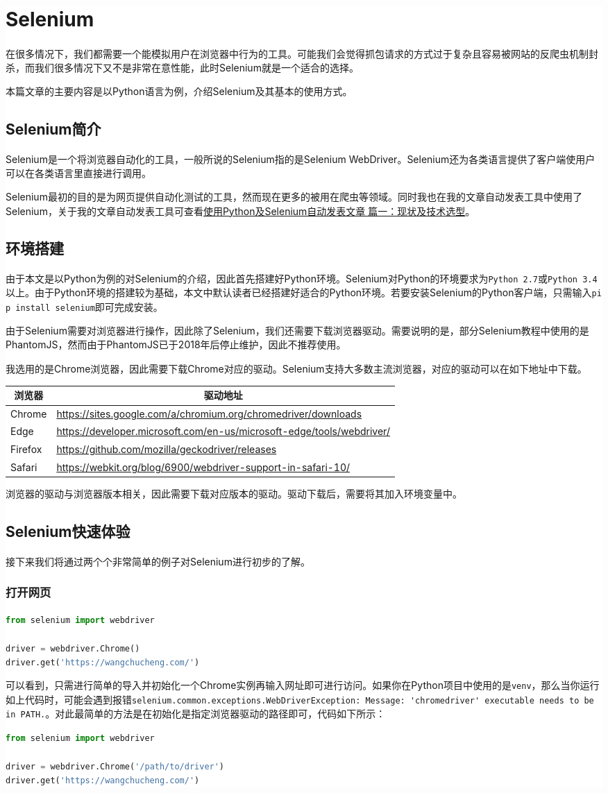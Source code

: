 # Selenium

在很多情况下，我们都需要一个能模拟用户在浏览器中行为的工具。可能我们会觉得抓包请求的方式过于复杂且容易被网站的反爬虫机制封杀，而我们很多情况下又不是非常在意性能，此时Selenium就是一个适合的选择。

本篇文章的主要内容是以Python语言为例，介绍Selenium及其基本的使用方式。

## Selenium简介

Selenium是一个将浏览器自动化的工具，一般所说的Selenium指的是Selenium WebDriver。Selenium还为各类语言提供了客户端使用户可以在各类语言里直接进行调用。

Selenium最初的目的是为网页提供自动化测试的工具，然而现在更多的被用在爬虫等领域。同时我也在我的文章自动发表工具中使用了Selenium，关于我的文章自动发表工具可查看[使用Python及Selenium自动发表文章 篇一：现状及技术选型](https://www.wangchucheng.com/zh/post/python-selenium-post-1/)。

## 环境搭建

由于本文是以Python为例的对Selenium的介绍，因此首先搭建好Python环境。Selenium对Python的环境要求为`Python 2.7`或`Python 3.4`以上。由于Python环境的搭建较为基础，本文中默认读者已经搭建好适合的Python环境。若要安装Selenium的Python客户端，只需输入`pip install selenium`即可完成安装。

由于Selenium需要对浏览器进行操作，因此除了Selenium，我们还需要下载浏览器驱动。需要说明的是，部分Selenium教程中使用的是PhantomJS，然而由于PhantomJS已于2018年后停止维护，因此不推荐使用。

我选用的是Chrome浏览器，因此需要下载Chrome对应的驱动。Selenium支持大多数主流浏览器，对应的驱动可以在如下地址中下载。

| 浏览器  | 驱动地址                                                     |
| ------- | ------------------------------------------------------------ |
| Chrome  | https://sites.google.com/a/chromium.org/chromedriver/downloads |
| Edge    | https://developer.microsoft.com/en-us/microsoft-edge/tools/webdriver/ |
| Firefox | https://github.com/mozilla/geckodriver/releases              |
| Safari  | https://webkit.org/blog/6900/webdriver-support-in-safari-10/ |

浏览器的驱动与浏览器版本相关，因此需要下载对应版本的驱动。驱动下载后，需要将其加入环境变量中。

## Selenium快速体验

接下来我们将通过两个个非常简单的例子对Selenium进行初步的了解。

### 打开网页

```python
from selenium import webdriver

driver = webdriver.Chrome()
driver.get('https://wangchucheng.com/')
```

可以看到，只需进行简单的导入并初始化一个Chrome实例再输入网址即可进行访问。如果你在Python项目中使用的是`venv`，那么当你运行如上代码时，可能会遇到报错`selenium.common.exceptions.WebDriverException: Message: 'chromedriver' executable needs to be in PATH.`。对此最简单的方法是在初始化是指定浏览器驱动的路径即可，代码如下所示：

```python
from selenium import webdriver

driver = webdriver.Chrome('/path/to/driver')
driver.get('https://wangchucheng.com/')
```
